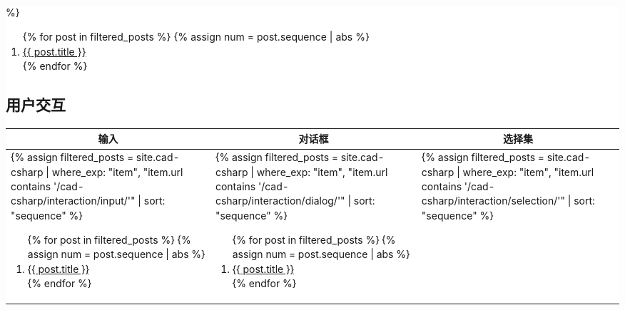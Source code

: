 %}
<ol>
    {% for post in filtered_posts %}
    {% assign num = post.sequence | abs %}
    <li>
        <a href="{{ post.url }}">{{ post.title }}</a>
    </li>
    {% endfor %}
</ol>
        </td>
    </tr>
    </tbody>
</table>

## 用户交互

<table>
    <thead>
    <tr>
        <th>输入</th>
        <th>对话框</th>
        <th>选择集</th>
    </tr>
    </thead>
    <tbody>
    <tr>
        <td>
{%
assign filtered_posts = site.cad-csharp |
where_exp: "item", "item.url contains '/cad-csharp/interaction/input/'" |
sort: "sequence"
%}
<ol>
    {% for post in filtered_posts %}
    {% assign num = post.sequence | abs %}
    <li>
        <a href="{{ post.url }}">{{ post.title }}</a>
    </li>
    {% endfor %}
</ol>
        </td>
        <td>
{%
assign filtered_posts = site.cad-csharp |
where_exp: "item", "item.url contains '/cad-csharp/interaction/dialog/'" |
sort: "sequence"
%}
<ol>
    {% for post in filtered_posts %}
    {% assign num = post.sequence | abs %}
    <li>
        <a href="{{ post.url }}">{{ post.title }}</a>
    </li>
    {% endfor %}
</ol>
        </td>
        <td>
{%
assign filtered_posts = site.cad-csharp |
where_exp: "item", "item.url contains '/cad-csharp/interaction/selection/'" |
sort: "sequence"
%}
<ol>